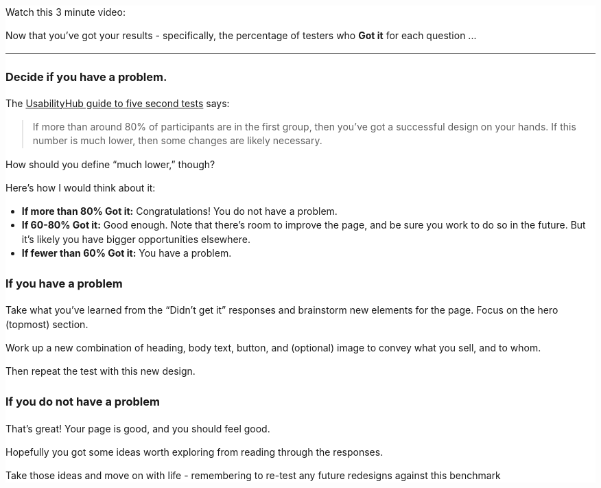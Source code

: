 Watch this 3 minute video:

<iframe width="560" height="315" src="https://www.youtube.com/embed/vSEHMiVQQD0?si=6E0_zepKNDBvxDBO" title="YouTube video player" frameborder="0" allow="accelerometer; autoplay; clipboard-write; encrypted-media; gyroscope; picture-in-picture; web-share" allowfullscreen></iframe>

Now that you’ve got your results - specifically, the percentage of testers who **Got it** for each question ...

---

### Decide if you have a problem.

The [UsabilityHub guide to five second tests](https://usabilityhub.com/guides/five-second-testing) says:

> If more than around 80% of participants are in the first group, then you’ve got a successful design on your hands. If this number is much lower, then some changes are likely necessary.

How should you define “much lower,” though?

Here’s how I would think about it:

- **If more than 80% Got it:** Congratulations! You do not have a problem.
- **If 60-80% Got it:** Good enough. Note that there’s room to improve the page, and be sure you work to do so in the future. But it’s likely you have bigger opportunities elsewhere.
- **If fewer than 60% Got it:** You have a problem.

### If you have a problem

Take what you’ve learned from the “Didn’t get it” responses and brainstorm new elements for the page. Focus on the hero (topmost) section.

Work up a new combination of heading, body text, button, and (optional) image to convey what you sell, and to whom.

Then repeat the test with this new design.

### If you do not have a problem

That’s great! Your page is good, and you should feel good.

Hopefully you got some ideas worth exploring from reading through the responses.

Take those ideas and move on with life - remembering to re-test any future redesigns against this benchmark
